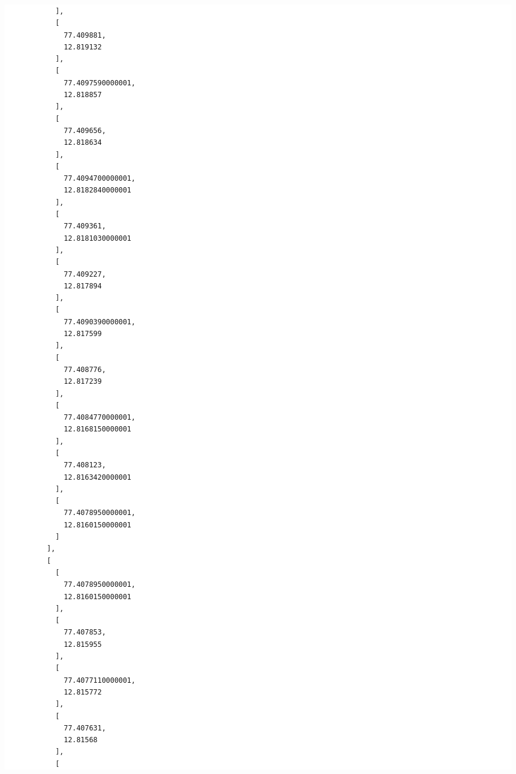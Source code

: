                 ],
                [
                  77.409881,
                  12.819132
                ],
                [
                  77.4097590000001,
                  12.818857
                ],
                [
                  77.409656,
                  12.818634
                ],
                [
                  77.4094700000001,
                  12.8182840000001
                ],
                [
                  77.409361,
                  12.8181030000001
                ],
                [
                  77.409227,
                  12.817894
                ],
                [
                  77.4090390000001,
                  12.817599
                ],
                [
                  77.408776,
                  12.817239
                ],
                [
                  77.4084770000001,
                  12.8168150000001
                ],
                [
                  77.408123,
                  12.8163420000001
                ],
                [
                  77.4078950000001,
                  12.8160150000001
                ]
              ],
              [
                [
                  77.4078950000001,
                  12.8160150000001
                ],
                [
                  77.407853,
                  12.815955
                ],
                [
                  77.4077110000001,
                  12.815772
                ],
                [
                  77.407631,
                  12.81568
                ],
                [